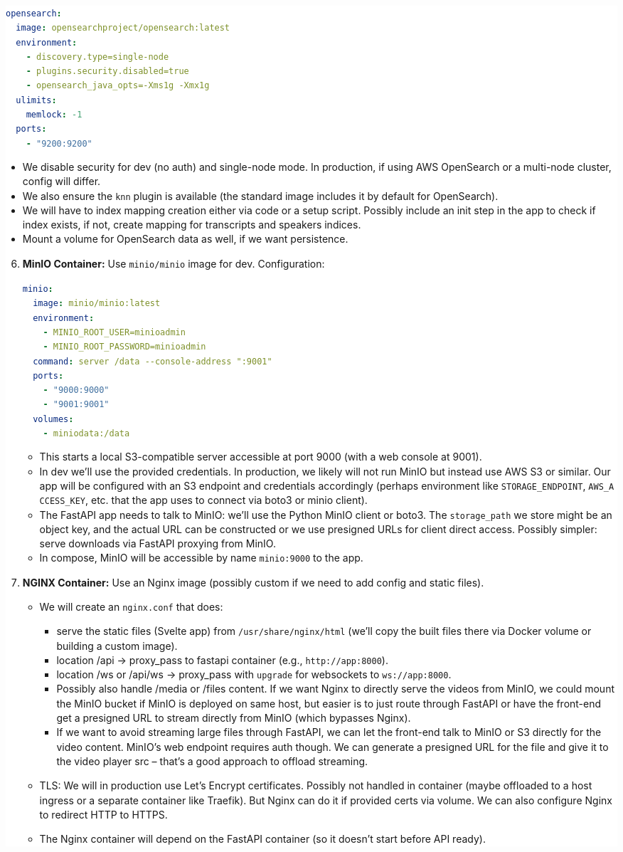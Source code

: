    ```yaml
   opensearch:
     image: opensearchproject/opensearch:latest
     environment:
       - discovery.type=single-node
       - plugins.security.disabled=true
       - opensearch_java_opts=-Xms1g -Xmx1g
     ulimits:
       memlock: -1
     ports:
       - "9200:9200"
   ```

   * We disable security for dev (no auth) and single-node mode. In production, if using AWS OpenSearch or a multi-node cluster, config will differ.
   * We also ensure the `knn` plugin is available (the standard image includes it by default for OpenSearch).
   * We will have to index mapping creation either via code or a setup script. Possibly include an init step in the app to check if index exists, if not, create mapping for transcripts and speakers indices.
   * Mount a volume for OpenSearch data as well, if we want persistence.
6. **MinIO Container:** Use `minio/minio` image for dev. Configuration:

   ```yaml
   minio:
     image: minio/minio:latest
     environment:
       - MINIO_ROOT_USER=minioadmin
       - MINIO_ROOT_PASSWORD=minioadmin
     command: server /data --console-address ":9001"
     ports:
       - "9000:9000"
       - "9001:9001"
     volumes:
       - miniodata:/data
   ```

   * This starts a local S3-compatible server accessible at port 9000 (with a web console at 9001).
   * In dev we’ll use the provided credentials. In production, we likely will not run MinIO but instead use AWS S3 or similar. Our app will be configured with an S3 endpoint and credentials accordingly (perhaps environment like `STORAGE_ENDPOINT`, `AWS_ACCESS_KEY`, etc. that the app uses to connect via boto3 or minio client).
   * The FastAPI app needs to talk to MinIO: we’ll use the Python MinIO client or boto3. The `storage_path` we store might be an object key, and the actual URL can be constructed or we use presigned URLs for client direct access. Possibly simpler: serve downloads via FastAPI proxying from MinIO.
   * In compose, MinIO will be accessible by name `minio:9000` to the app.
7. **NGINX Container:** Use an Nginx image (possibly custom if we need to add config and static files).

   * We will create an `nginx.conf` that does:

     * serve the static files (Svelte app) from `/usr/share/nginx/html` (we’ll copy the built files there via Docker volume or building a custom image).
     * location /api -> proxy\_pass to fastapi container (e.g., `http://app:8000`).
     * location /ws or /api/ws -> proxy\_pass with `upgrade` for websockets to `ws://app:8000`.
     * Possibly also handle /media or /files content. If we want Nginx to directly serve the videos from MinIO, we could mount the MinIO bucket if MinIO is deployed on same host, but easier is to just route through FastAPI or have the front-end get a presigned URL to stream directly from MinIO (which bypasses Nginx).
     * If we want to avoid streaming large files through FastAPI, we can let the front-end talk to MinIO or S3 directly for the video content. MinIO’s web endpoint requires auth though. We can generate a presigned URL for the file and give it to the video player src – that’s a good approach to offload streaming.
   * TLS: We will in production use Let’s Encrypt certificates. Possibly not handled in container (maybe offloaded to a host ingress or a separate container like Traefik). But Nginx can do it if provided certs via volume. We can also configure Nginx to redirect HTTP to HTTPS.
   * The Nginx container will depend on the FastAPI container (so it doesn’t start before API ready).